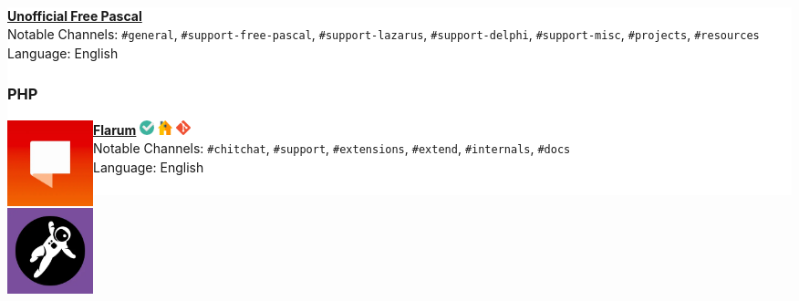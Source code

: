 [__Unofficial Free Pascal__](https://discord.gg/invite/mKPCyJ8) \
Notable Channels: `#general`, `#support-free-pascal`, `#support-lazarus`, `#support-delphi`, `#support-misc`, `#projects`, `#resources` \
Language: English

### PHP

<img align="left" height="94px" width="94px" alt="Server Icon" src="images/server_icons/flarum.webp">

[__Flarum__](https://discord.com/invite/3fnPSjA) [<img height="16px" width="16px" alt="Official Badge" src="images/badges/official.webp">](badges.md#official-identification-badge) [<img height="16px" width="16px" alt="Homepage URL" src="images/badges/homepage.webp">](https://flarum.org/) [<img height="16px" width="16px" alt="Git Repository" src="images/badges/git.webp">](https://github.com/flarum) \
Notable Channels: `#chitchat`, `#support`, `#extensions`, `#extend`, `#internals`, `#docs`\
Language: English \
<br>

<img align="left" height="94px" width="94px" alt="Server Icon" src="images/server_icons/grav.webp">
